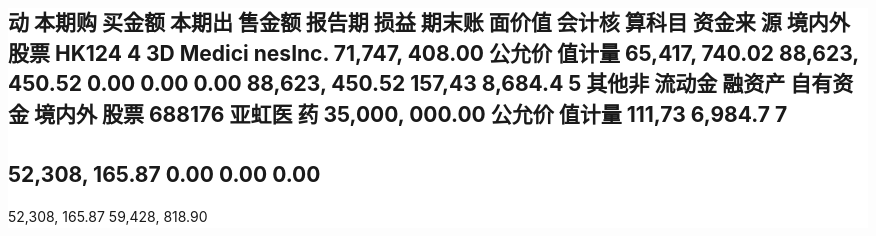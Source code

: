 动
本期购
买金额
本期出
售金额
报告期
损益
期末账
面价值
会计核
算科目
资金来
源
境内外
股票
HK124
4
3D
Medici
nesInc.
71,747,
408.00
公允价
值计量
65,417,
740.02
88,623,
450.52
0.00
0.00
0.00
88,623,
450.52
157,43
8,684.4
5
其他非
流动金
融资产
自有资
金
境内外
股票
688176
亚虹医
药
35,000,
000.00
公允价
值计量
111,73
6,984.7
7
-
52,308,
165.87
0.00
0.00
0.00
-
52,308,
165.87
59,428,
818.90